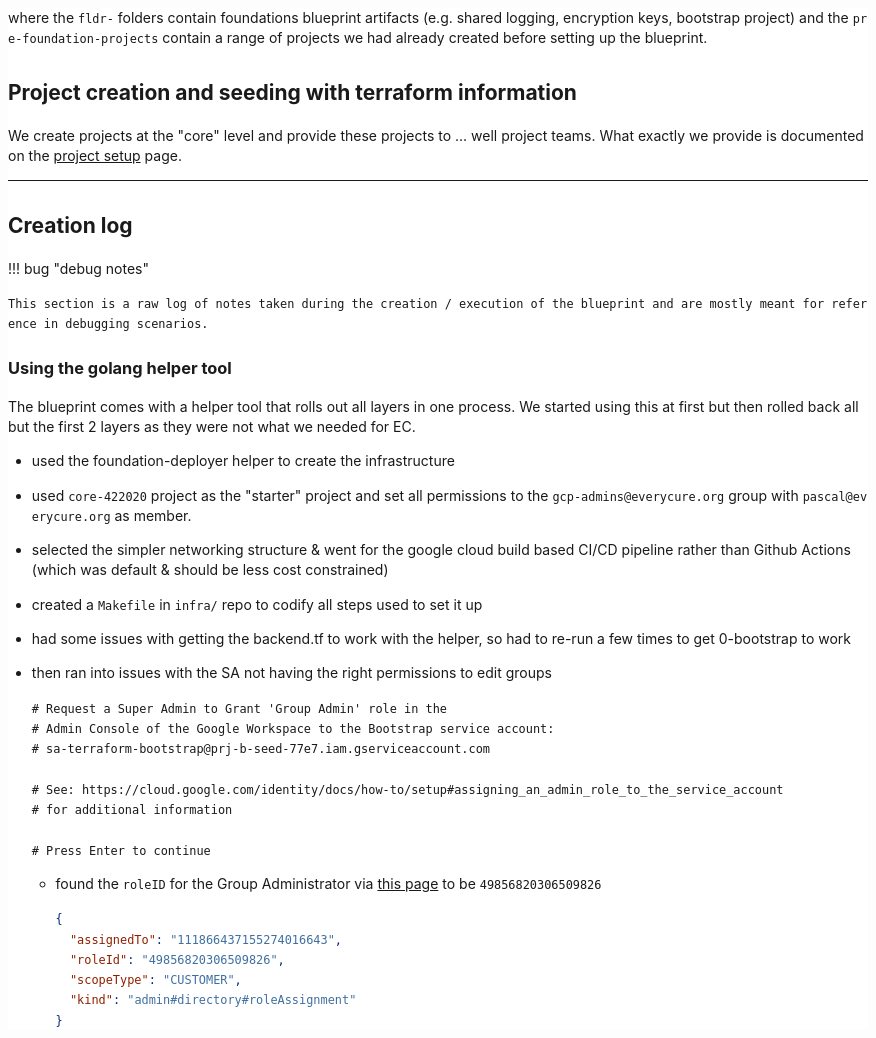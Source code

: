 where the `fldr-` folders contain foundations blueprint artifacts (e.g. shared logging, encryption keys, bootstrap project) and the `pre-foundation-projects` contain a range of projects we had already created before setting up the blueprint.

## Project creation and seeding with terraform information

We create projects at the "core" level and provide these projects to ... well project teams. What exactly we provide is documented on the [project setup](./91_gcp_project_template.md) page. 

----

## Creation log

!!! bug "debug notes"

    This section is a raw log of notes taken during the creation / execution of the blueprint and are mostly meant for reference in debugging scenarios. 

### Using the golang helper tool

The blueprint comes with a helper tool that rolls out all layers in one process. We started using this at first but then rolled back all but the first 2 layers as they were not what we needed for EC. 

- used the foundation-deployer helper to create the infrastructure
- used `core-422020` project as the "starter" project and set all permissions to the `gcp-admins@everycure.org` group with `pascal@everycure.org` as member.
- selected the simpler networking structure & went for the google cloud build based CI/CD pipeline rather than Github Actions (which was default & should be less cost constrained)
- created a `Makefile` in `infra/` repo to codify all steps used to set it up
- had some issues with getting the backend.tf to work with the helper, so had to re-run a few times to get 0-bootstrap to work
- then ran into issues with the SA not having the right permissions to edit groups
  ```
  # Request a Super Admin to Grant 'Group Admin' role in the
  # Admin Console of the Google Workspace to the Bootstrap service account:
  # sa-terraform-bootstrap@prj-b-seed-77e7.iam.gserviceaccount.com
  
  # See: https://cloud.google.com/identity/docs/how-to/setup#assigning_an_admin_role_to_the_service_account
  # for additional information
  
  # Press Enter to continue
  ```

  - found the `roleID` for the Group Administrator via [this page](https://developers.google.com/admin-sdk/directory/reference/rest/v1/roles/list?apix=true&apix_params={"customer":"C02dmw33l","maxResults":50}) to be `49856820306509826`

    ```json
    {
      "assignedTo": "111866437155274016643",
      "roleId": "49856820306509826",
      "scopeType": "CUSTOMER",
      "kind": "admin#directory#roleAssignment"
    }
    ```

